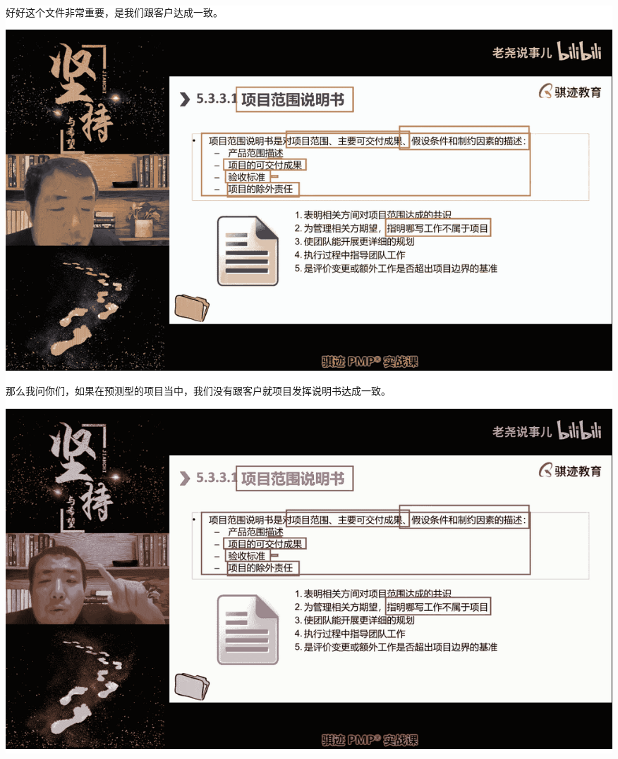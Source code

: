 好好这个文件非常重要，是我们跟客户达成一致。

![](img/6436597e70917b26da1a7211d9b2eeae_226.png)

那么我问你们，如果在预测型的项目当中，我们没有跟客户就项目发挥说明书达成一致。

![](img/6436597e70917b26da1a7211d9b2eeae_228.png)
